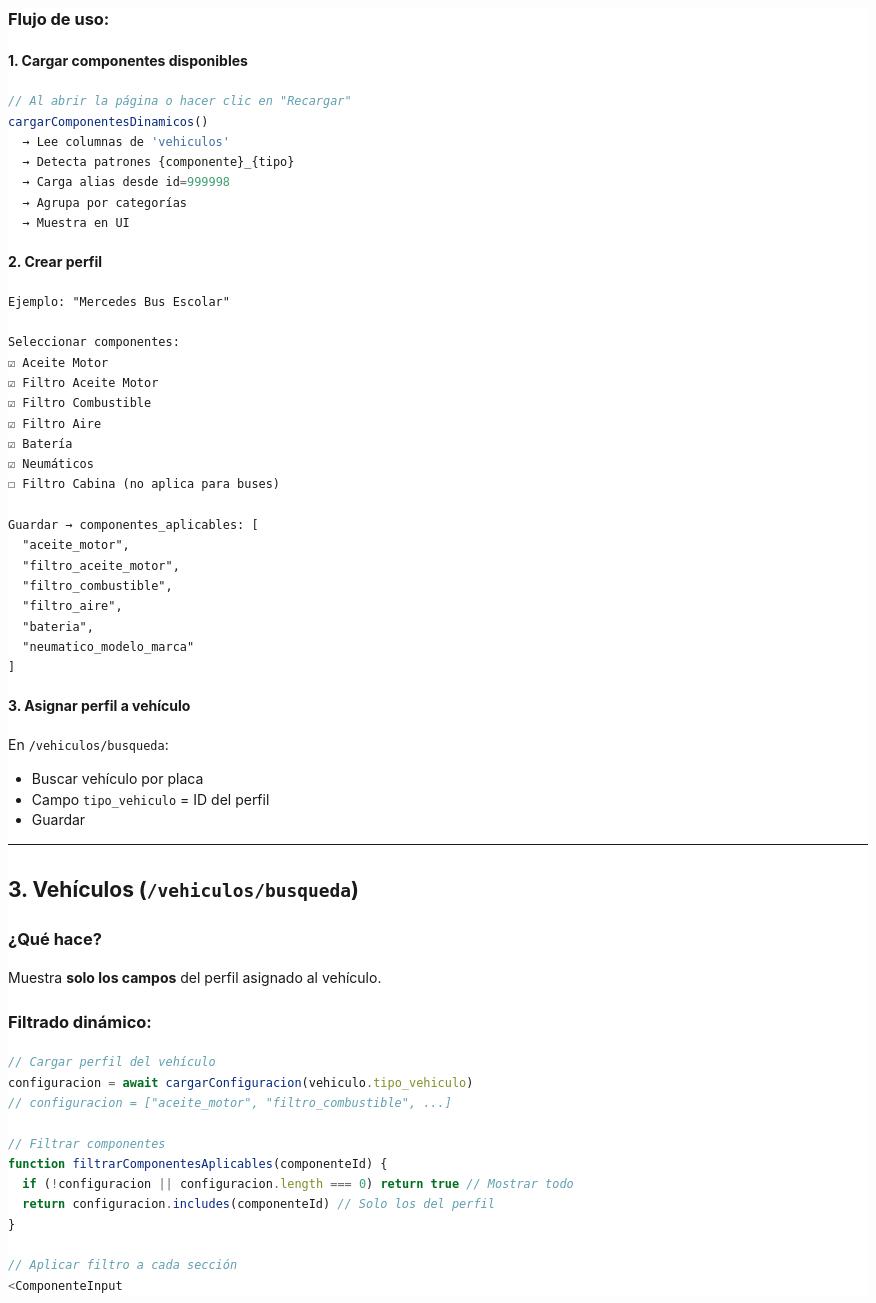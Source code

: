 ### Flujo de uso:

#### 1. Cargar componentes disponibles
```javascript
// Al abrir la página o hacer clic en "Recargar"
cargarComponentesDinamicos()
  → Lee columnas de 'vehiculos'
  → Detecta patrones {componente}_{tipo}
  → Carga alias desde id=999998
  → Agrupa por categorías
  → Muestra en UI
```

#### 2. Crear perfil
```
Ejemplo: "Mercedes Bus Escolar"

Seleccionar componentes:
☑ Aceite Motor
☑ Filtro Aceite Motor
☑ Filtro Combustible
☑ Filtro Aire
☑ Batería
☑ Neumáticos
☐ Filtro Cabina (no aplica para buses)

Guardar → componentes_aplicables: [
  "aceite_motor",
  "filtro_aceite_motor",
  "filtro_combustible",
  "filtro_aire",
  "bateria",
  "neumatico_modelo_marca"
]
```

#### 3. Asignar perfil a vehículo
En `/vehiculos/busqueda`:
- Buscar vehículo por placa
- Campo `tipo_vehiculo` = ID del perfil
- Guardar

---

## 3. Vehículos (`/vehiculos/busqueda`)

### ¿Qué hace?
Muestra **solo los campos** del perfil asignado al vehículo.

### Filtrado dinámico:
```javascript
// Cargar perfil del vehículo
configuracion = await cargarConfiguracion(vehiculo.tipo_vehiculo)
// configuracion = ["aceite_motor", "filtro_combustible", ...]

// Filtrar componentes
function filtrarComponentesAplicables(componenteId) {
  if (!configuracion || configuracion.length === 0) return true // Mostrar todo
  return configuracion.includes(componenteId) // Solo los del perfil
}

// Aplicar filtro a cada sección
<ComponenteInput
```